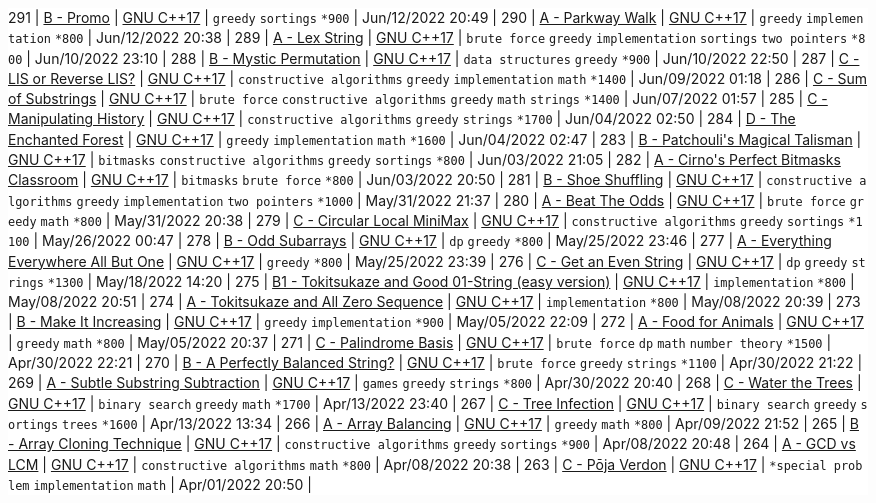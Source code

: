 291 | [B - Promo](https://codeforces.com/contest/1697/problem/B) | [GNU C++17](./codeforces/1697/B.cpp) | `greedy` `sortings` `*900` | Jun/12/2022 20:49 | 
290 | [A - Parkway Walk](https://codeforces.com/contest/1697/problem/A) | [GNU C++17](./codeforces/1697/A.cpp) | `greedy` `implementation` `*800` | Jun/12/2022 20:38 | 
289 | [A - Lex String](https://codeforces.com/contest/1689/problem/A) | [GNU C++17](./codeforces/1689/A.cpp) | `brute force` `greedy` `implementation` `sortings` `two pointers` `*800` | Jun/10/2022 23:10 | 
288 | [B - Mystic Permutation](https://codeforces.com/contest/1689/problem/B) | [GNU C++17](./codeforces/1689/B.cpp) | `data structures` `greedy` `*900` | Jun/10/2022 22:50 | 
287 | [C - LIS or Reverse LIS?](https://codeforces.com/contest/1682/problem/C) | [GNU C++17](./codeforces/1682/C.cpp) | `constructive algorithms` `greedy` `implementation` `math` `*1400` | Jun/09/2022 01:18 | 
286 | [C - Sum of Substrings](https://codeforces.com/contest/1691/problem/C) | [GNU C++17](./codeforces/1691/C.cpp) | `brute force` `constructive algorithms` `greedy` `math` `strings` `*1400` | Jun/07/2022 01:57 | 
285 | [C - Manipulating History](https://codeforces.com/contest/1688/problem/C) | [GNU C++17](./codeforces/1688/C.cpp) | `constructive algorithms` `greedy` `strings` `*1700` | Jun/04/2022 02:50 | 
284 | [D - The Enchanted Forest](https://codeforces.com/contest/1688/problem/D) | [GNU C++17](./codeforces/1688/D.cpp) | `greedy` `implementation` `math` `*1600` | Jun/04/2022 02:47 | 
283 | [B - Patchouli's Magical Talisman](https://codeforces.com/contest/1688/problem/B) | [GNU C++17](./codeforces/1688/B.cpp) | `bitmasks` `constructive algorithms` `greedy` `sortings` `*800` | Jun/03/2022 21:05 | 
282 | [A - Cirno's Perfect Bitmasks Classroom](https://codeforces.com/contest/1688/problem/A) | [GNU C++17](./codeforces/1688/A.cpp) | `bitmasks` `brute force` `*800` | Jun/03/2022 20:50 | 
281 | [B - Shoe Shuffling](https://codeforces.com/contest/1691/problem/B) | [GNU C++17](./codeforces/1691/B.cpp) | `constructive algorithms` `greedy` `implementation` `two pointers` `*1000` | May/31/2022 21:37 | 
280 | [A - Beat The Odds](https://codeforces.com/contest/1691/problem/A) | [GNU C++17](./codeforces/1691/A.cpp) | `brute force` `greedy` `math` `*800` | May/31/2022 20:38 | 
279 | [C - Circular Local MiniMax](https://codeforces.com/contest/1686/problem/C) | [GNU C++17](./codeforces/1686/C.cpp) | `constructive algorithms` `greedy` `sortings` `*1100` | May/26/2022 00:47 | 
278 | [B - Odd Subarrays](https://codeforces.com/contest/1686/problem/B) | [GNU C++17](./codeforces/1686/B.cpp) | `dp` `greedy` `*800` | May/25/2022 23:46 | 
277 | [A - Everything Everywhere All But One](https://codeforces.com/contest/1686/problem/A) | [GNU C++17](./codeforces/1686/A.cpp) | `greedy` `*800` | May/25/2022 23:39 | 
276 | [C - Get an Even String](https://codeforces.com/contest/1660/problem/C) | [GNU C++17](./codeforces/1660/C.cpp) | `dp` `greedy` `strings` `*1300` | May/18/2022 14:20 | 
275 | [B1 - Tokitsukaze and Good 01-String (easy version)](https://codeforces.com/contest/1678/problem/B1) | [GNU C++17](./codeforces/1678/B1.cpp) | `implementation` `*800` | May/08/2022 20:51 | 
274 | [A - Tokitsukaze and All Zero Sequence](https://codeforces.com/contest/1678/problem/A) | [GNU C++17](./codeforces/1678/A.cpp) | `implementation` `*800` | May/08/2022 20:39 | 
273 | [B - Make It Increasing](https://codeforces.com/contest/1675/problem/B) | [GNU C++17](./codeforces/1675/B.cpp) | `greedy` `implementation` `*900` | May/05/2022 22:09 | 
272 | [A - Food for Animals](https://codeforces.com/contest/1675/problem/A) | [GNU C++17](./codeforces/1675/A.cpp) | `greedy` `math` `*800` | May/05/2022 20:37 | 
271 | [C - Palindrome Basis](https://codeforces.com/contest/1673/problem/C) | [GNU C++17](./codeforces/1673/C.cpp) | `brute force` `dp` `math` `number theory` `*1500` | Apr/30/2022 22:21 | 
270 | [B - A Perfectly Balanced String?](https://codeforces.com/contest/1673/problem/B) | [GNU C++17](./codeforces/1673/B.cpp) | `brute force` `greedy` `strings` `*1100` | Apr/30/2022 21:22 | 
269 | [A - Subtle Substring Subtraction](https://codeforces.com/contest/1673/problem/A) | [GNU C++17](./codeforces/1673/A.cpp) | `games` `greedy` `strings` `*800` | Apr/30/2022 20:40 | 
268 | [C - Water the Trees](https://codeforces.com/contest/1661/problem/C) | [GNU C++17](./codeforces/1661/C.cpp) | `binary search` `greedy` `math` `*1700` | Apr/13/2022 23:40 | 
267 | [C - Tree Infection](https://codeforces.com/contest/1665/problem/C) | [GNU C++17](./codeforces/1665/C.cpp) | `binary search` `greedy` `sortings` `trees` `*1600` | Apr/13/2022 13:34 | 
266 | [A - Array Balancing](https://codeforces.com/contest/1661/problem/A) | [GNU C++17](./codeforces/1661/A.cpp) | `greedy` `math` `*800` | Apr/09/2022 21:52 | 
265 | [B - Array Cloning Technique](https://codeforces.com/contest/1665/problem/B) | [GNU C++17](./codeforces/1665/B.cpp) | `constructive algorithms` `greedy` `sortings` `*900` | Apr/08/2022 20:48 | 
264 | [A - GCD vs LCM](https://codeforces.com/contest/1665/problem/A) | [GNU C++17](./codeforces/1665/A.cpp) | `constructive algorithms` `math` `*800` | Apr/08/2022 20:38 | 
263 | [C - Pōja Verdon](https://codeforces.com/contest/1663/problem/C) | [GNU C++17](./codeforces/1663/C.cpp) | `*special problem` `implementation` `math` | Apr/01/2022 20:50 | 
